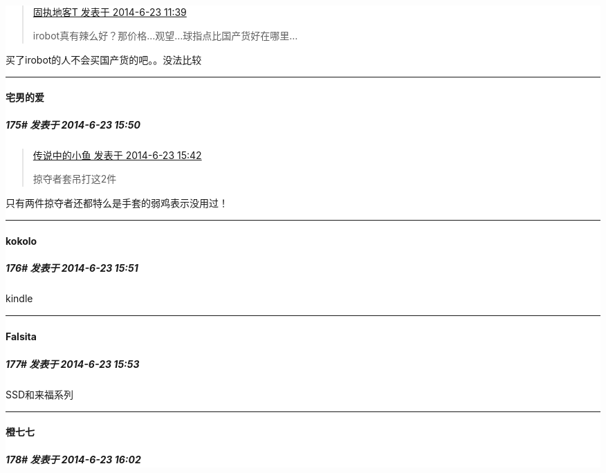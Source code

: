 

<blockquote><a href="httphttps://bbs.saraba1st.com/2b/forum.php?mod=redirect&amp;goto=findpost&amp;pid=25829786&amp;ptid=1035255" target="_blank">固执地客T 发表于 2014-6-23 11:39</a>

irobot真有辣么好？那价格…观望…球指点比国产货好在哪里…</blockquote>
买了irobot的人不会买国产货的吧。。没法比较







*****

####  宅男的爱  
##### 175#       发表于 2014-6-23 15:50



<blockquote><a href="httphttps://bbs.saraba1st.com/2b/forum.php?mod=redirect&amp;goto=findpost&amp;pid=25832701&amp;ptid=1035255" target="_blank">传说中的小鱼 发表于 2014-6-23 15:42</a>

掠夺者套吊打这2件</blockquote>
只有两件掠夺者还都特么是手套的弱鸡表示没用过！







*****

####  kokolo  
##### 176#       发表于 2014-6-23 15:51




kindle







*****

####  Falsita  
##### 177#       发表于 2014-6-23 15:53




SSD和来福系列







*****

####  橙七七  
##### 178#       发表于 2014-6-23 16:02
